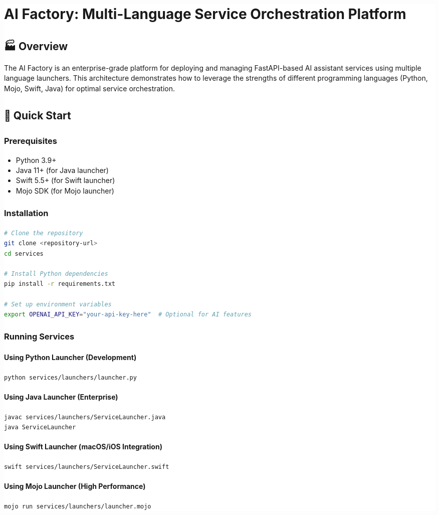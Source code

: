 # AI Factory: Multi-Language Service Orchestration Platform

## 🏭 Overview

The AI Factory is an enterprise-grade platform for deploying and managing FastAPI-based AI assistant services using multiple language launchers. This architecture demonstrates how to leverage the strengths of different programming languages (Python, Mojo, Swift, Java) for optimal service orchestration.

## 🚀 Quick Start

### Prerequisites
- Python 3.9+
- Java 11+ (for Java launcher)
- Swift 5.5+ (for Swift launcher)
- Mojo SDK (for Mojo launcher)

### Installation

```bash
# Clone the repository
git clone <repository-url>
cd services

# Install Python dependencies
pip install -r requirements.txt

# Set up environment variables
export OPENAI_API_KEY="your-api-key-here"  # Optional for AI features
```

### Running Services

#### Using Python Launcher (Development)
```bash
python services/launchers/launcher.py
```

#### Using Java Launcher (Enterprise)
```bash
javac services/launchers/ServiceLauncher.java
java ServiceLauncher
```

#### Using Swift Launcher (macOS/iOS Integration)
```bash
swift services/launchers/ServiceLauncher.swift
```

#### Using Mojo Launcher (High Performance)
```bash
mojo run services/launchers/launcher.mojo
```
